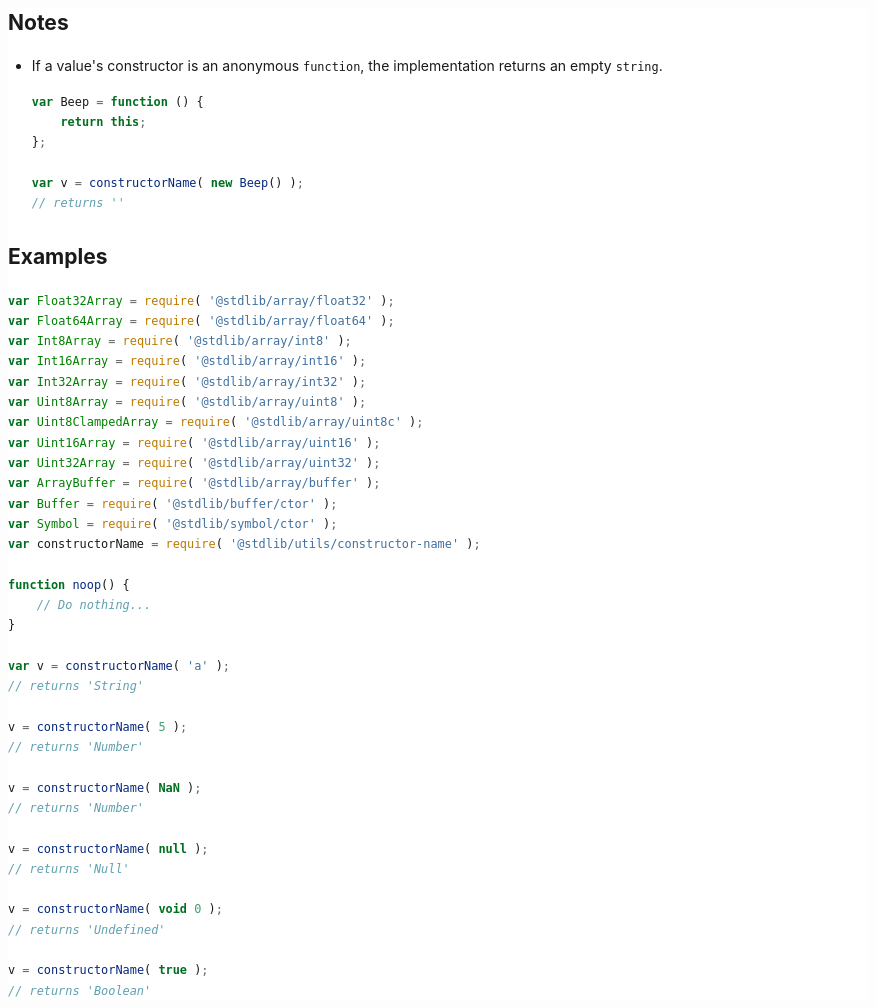 

<section class="notes">

## Notes

-   If a value's constructor is an anonymous `function`, the implementation returns an empty `string`.

    <!-- eslint-disable no-restricted-syntax, func-style, func-names -->

    ```javascript
    var Beep = function () {
        return this;
    };

    var v = constructorName( new Beep() );
    // returns ''
    ```

</section>



<section class="examples">

## Examples







```javascript
var Float32Array = require( '@stdlib/array/float32' );
var Float64Array = require( '@stdlib/array/float64' );
var Int8Array = require( '@stdlib/array/int8' );
var Int16Array = require( '@stdlib/array/int16' );
var Int32Array = require( '@stdlib/array/int32' );
var Uint8Array = require( '@stdlib/array/uint8' );
var Uint8ClampedArray = require( '@stdlib/array/uint8c' );
var Uint16Array = require( '@stdlib/array/uint16' );
var Uint32Array = require( '@stdlib/array/uint32' );
var ArrayBuffer = require( '@stdlib/array/buffer' );
var Buffer = require( '@stdlib/buffer/ctor' );
var Symbol = require( '@stdlib/symbol/ctor' );
var constructorName = require( '@stdlib/utils/constructor-name' );

function noop() {
    // Do nothing...
}

var v = constructorName( 'a' );
// returns 'String'

v = constructorName( 5 );
// returns 'Number'

v = constructorName( NaN );
// returns 'Number'

v = constructorName( null );
// returns 'Null'

v = constructorName( void 0 );
// returns 'Undefined'

v = constructorName( true );
// returns 'Boolean'
```